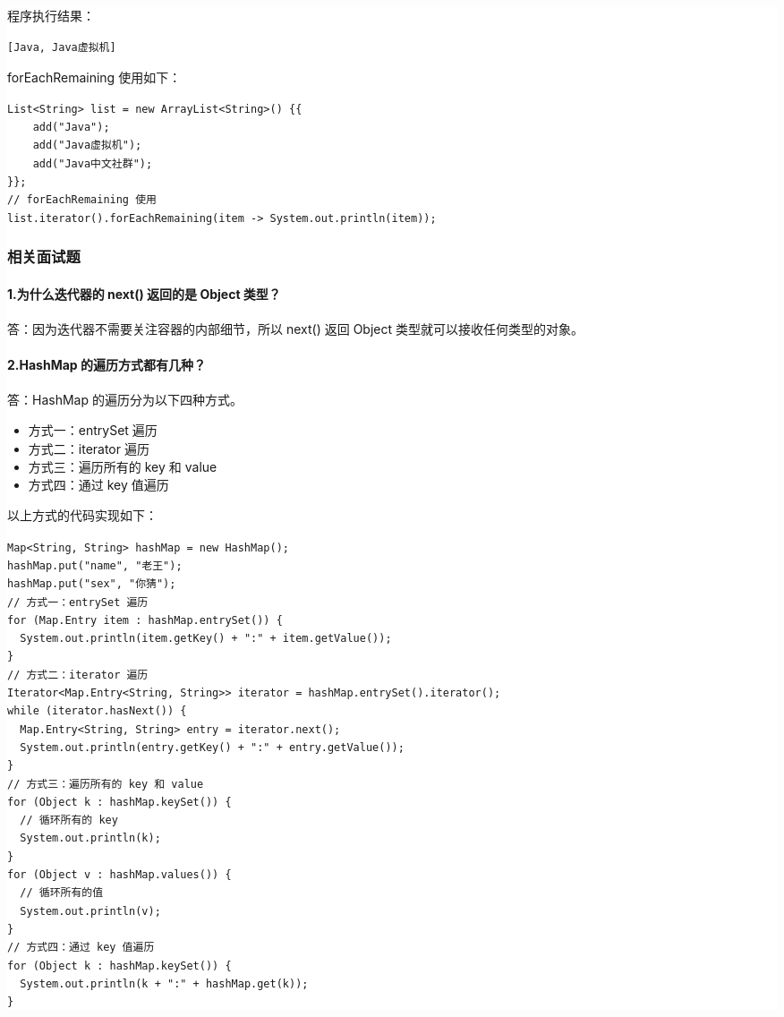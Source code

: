 
程序执行结果：

    
    
    [Java, Java虚拟机]
    

forEachRemaining 使用如下：

    
    
    List<String> list = new ArrayList<String>() {{
        add("Java");
        add("Java虚拟机");
        add("Java中文社群");
    }};
    // forEachRemaining 使用
    list.iterator().forEachRemaining(item -> System.out.println(item));
    

### 相关面试题

#### 1.为什么迭代器的 next() 返回的是 Object 类型？

答：因为迭代器不需要关注容器的内部细节，所以 next() 返回 Object 类型就可以接收任何类型的对象。

#### 2.HashMap 的遍历方式都有几种？

答：HashMap 的遍历分为以下四种方式。

  * 方式一：entrySet 遍历
  * 方式二：iterator 遍历
  * 方式三：遍历所有的 key 和 value
  * 方式四：通过 key 值遍历

以上方式的代码实现如下：

    
    
    Map<String, String> hashMap = new HashMap();
    hashMap.put("name", "老王");
    hashMap.put("sex", "你猜");
    // 方式一：entrySet 遍历
    for (Map.Entry item : hashMap.entrySet()) {
      System.out.println(item.getKey() + ":" + item.getValue());
    }
    // 方式二：iterator 遍历
    Iterator<Map.Entry<String, String>> iterator = hashMap.entrySet().iterator();
    while (iterator.hasNext()) {
      Map.Entry<String, String> entry = iterator.next();
      System.out.println(entry.getKey() + ":" + entry.getValue());
    }
    // 方式三：遍历所有的 key 和 value
    for (Object k : hashMap.keySet()) {
      // 循环所有的 key
      System.out.println(k);
    }
    for (Object v : hashMap.values()) {
      // 循环所有的值
      System.out.println(v);
    }
    // 方式四：通过 key 值遍历
    for (Object k : hashMap.keySet()) {
      System.out.println(k + ":" + hashMap.get(k));
    }
    